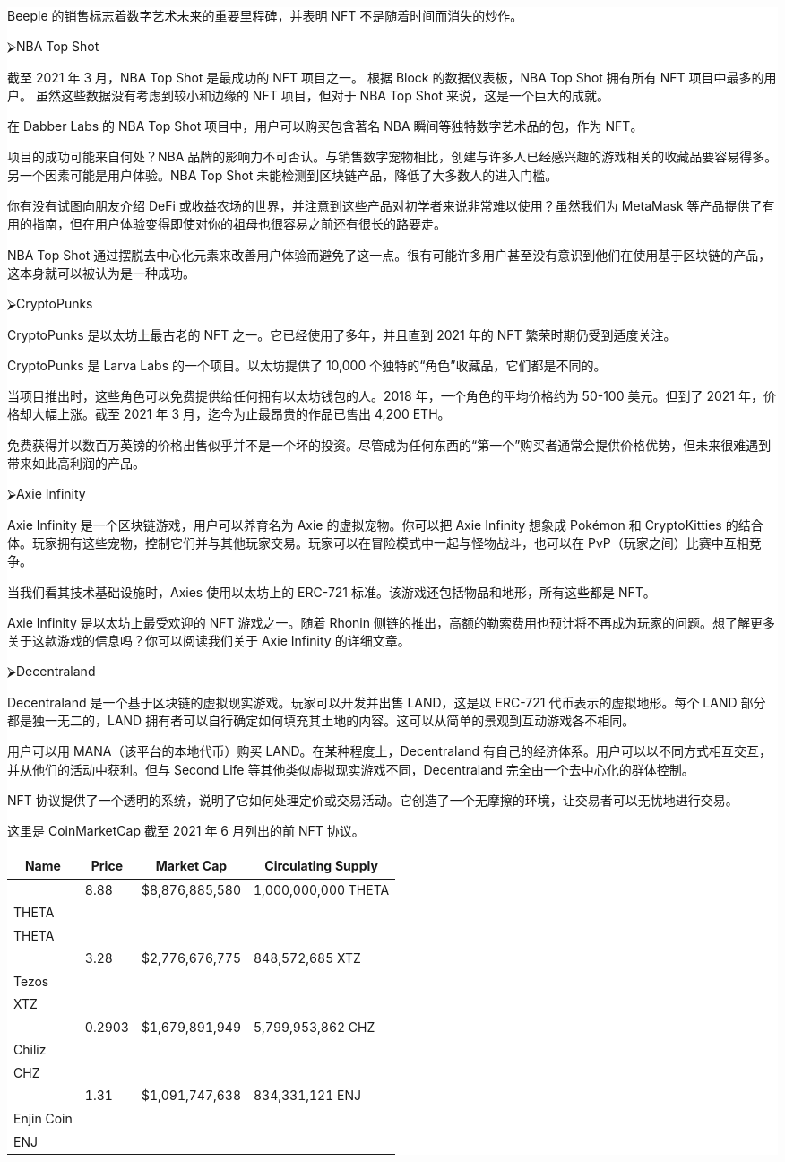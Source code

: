 Beeple 的销售标志着数字艺术未来的重要里程碑，并表明 NFT 不是随着时间而消失的炒作。

<bdi>⮚</bdi>NBA Top Shot

截至 2021 年 3 月，NBA Top Shot 是最成功的 NFT 项目之一。 根据 Block 的数据仪表板，NBA Top Shot 拥有所有 NFT 项目中最多的用户。 虽然这些数据没有考虑到较小和边缘的 NFT 项目，但对于 NBA Top Shot 来说，这是一个巨大的成就。

在 Dabber Labs 的 NBA Top Shot 项目中，用户可以购买包含著名 NBA 瞬间等独特数字艺术品的包，作为 NFT。

项目的成功可能来自何处？NBA 品牌的影响力不可否认。与销售数字宠物相比，创建与许多人已经感兴趣的游戏相关的收藏品要容易得多。另一个因素可能是用户体验。NBA Top Shot 未能检测到区块链产品，降低了大多数人的进入门槛。

你有没有试图向朋友介绍 DeFi 或收益农场的世界，并注意到这些产品对初学者来说非常难以使用？虽然我们为 MetaMask 等产品提供了有用的指南，但在用户体验变得即使对你的祖母也很容易之前还有很长的路要走。

NBA Top Shot 通过摆脱去中心化元素来改善用户体验而避免了这一点。很有可能许多用户甚至没有意识到他们在使用基于区块链的产品，这本身就可以被认为是一种成功。

<bdi>⮚</bdi>CryptoPunks

CryptoPunks 是以太坊上最古老的 NFT 之一。它已经使用了多年，并且直到 2021 年的 NFT 繁荣时期仍受到适度关注。

CryptoPunks 是 Larva Labs 的一个项目。以太坊提供了 10,000 个独特的“角色”收藏品，它们都是不同的。

当项目推出时，这些角色可以免费提供给任何拥有以太坊钱包的人。2018 年，一个角色的平均价格约为 50-100 美元。但到了 2021 年，价格却大幅上涨。截至 2021 年 3 月，迄今为止最昂贵的作品已售出 4,200 ETH。

免费获得并以数百万英镑的价格出售似乎并不是一个坏的投资。尽管成为任何东西的“第一个”购买者通常会提供价格优势，但未来很难遇到带来如此高利润的产品。

<bdi>⮚</bdi>Axie Infinity

Axie Infinity 是一个区块链游戏，用户可以养育名为 Axie 的虚拟宠物。你可以把 Axie Infinity 想象成 Pokémon 和 CryptoKitties 的结合体。玩家拥有这些宠物，控制它们并与其他玩家交易。玩家可以在冒险模式中一起与怪物战斗，也可以在 PvP（玩家之间）比赛中互相竞争。

当我们看其技术基础设施时，Axies 使用以太坊上的 ERC-721 标准。该游戏还包括物品和地形，所有这些都是 NFT。

Axie Infinity 是以太坊上最受欢迎的 NFT 游戏之一。随着 Rhonin 侧链的推出，高额的勒索费用也预计将不再成为玩家的问题。想了解更多关于这款游戏的信息吗？你可以阅读我们关于 Axie Infinity 的详细文章。

<bdi>⮚</bdi>Decentraland

Decentraland 是一个基于区块链的虚拟现实游戏。玩家可以开发并出售 LAND，这是以 ERC-721 代币表示的虚拟地形。每个 LAND 部分都是独一无二的，LAND 拥有者可以自行确定如何填充其土地的内容。这可以从简单的景观到互动游戏各不相同。

用户可以用 MANA（该平台的本地代币）购买 LAND。在某种程度上，Decentraland 有自己的经济体系。用户可以以不同方式相互交互，并从他们的活动中获利。但与 Second Life 等其他类似虚拟现实游戏不同，Decentraland 完全由一个去中心化的群体控制。

NFT 协议提供了一个透明的系统，说明了它如何处理定价或交易活动。它创造了一个无摩擦的环境，让交易者可以无忧地进行交易。

这里是 CoinMarketCap 截至 2021 年 6 月列出的前 NFT 协议。

| Name | Price | Market Cap | Circulating Supply |
| --- | --- | --- | --- |
|  | 8.88 | $8,876,885,580 | 1,000,000,000 THETA |
| THETA |
| THETA |
|  | 3.28 | $2,776,676,775 | 848,572,685 XTZ |
| Tezos |
| XTZ |
|  | 0.2903 | $1,679,891,949 | 5,799,953,862 CHZ |
| Chiliz |
| CHZ |
|  | 1.31 | $1,091,747,638 | 834,331,121 ENJ |
| Enjin Coin |
| ENJ |